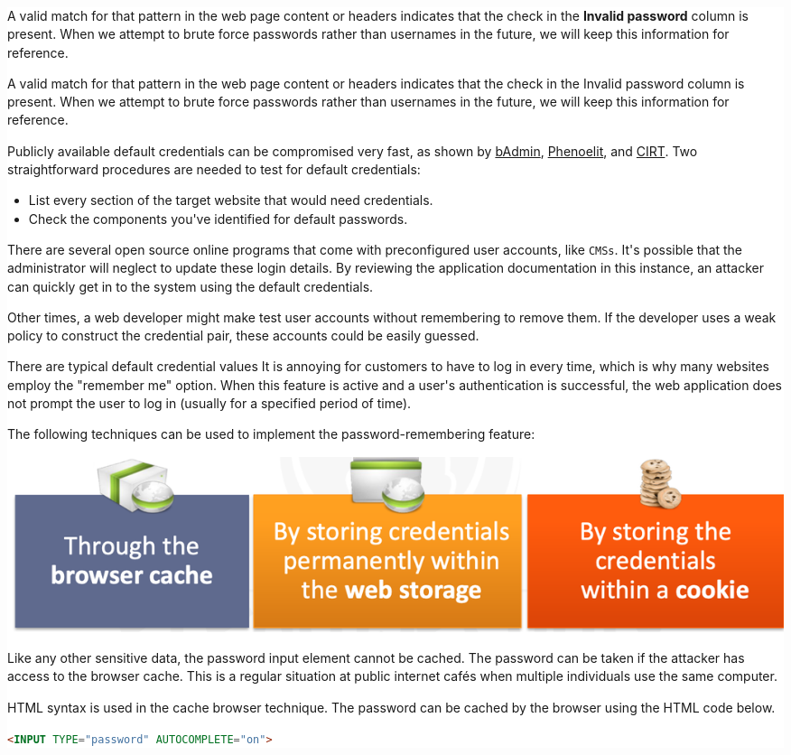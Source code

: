 A valid match for that pattern in the web page content or headers indicates that the check in the **Invalid password** column is present.
When we attempt to brute force passwords rather than usernames in the future, we will keep this information for reference.

A valid match for that pattern in the web page content or headers indicates that the check in the Invalid password column is present.
When we attempt to brute force passwords rather than usernames in the future, we will keep this information for reference.

Publicly available default credentials can be compromised very fast, as shown by [bAdmin](http://web.archive.org/web/20150328012647/https://www.whitehatsec.com/bAdmin/bAdmin.html), [Phenoelit](http://www.phenoelit.org/dpl/dpl.html), and [CIRT](http://www.phenoelit.org/dpl/dpl.html).
Two straightforward procedures are needed to test for default credentials:
- List every section of the target website that would need credentials.
- Check the components you've identified for default passwords.

There are several open source online programs that come with preconfigured user accounts, like `CMSs`. It's possible that the administrator will neglect to update these login details.
By reviewing the application documentation in this instance, an attacker can quickly get in to the system using the default credentials.

Other times, a web developer might make test user accounts without remembering to remove them.
If the developer uses a weak policy to construct the credential pair, these accounts could be easily guessed.

There are typical default credential values
It is annoying for customers to have to log in every time, which is why many websites employ the "remember me" option.
When this feature is active and a user's authentication is successful, the web application does not prompt the user to log in (usually for a specified period of time).

The following techniques can be used to implement the password-remembering feature:

<img src="images/6.png">

Like any other sensitive data, the password input element cannot be cached. The password can be taken if the attacker has access to the browser cache.
This is a regular situation at public internet cafés when multiple individuals use the same computer.

HTML syntax is used in the cache browser technique. The password can be cached by the browser using the HTML code below.

```html
<INPUT TYPE="password" AUTOCOMPLETE="on">
```
